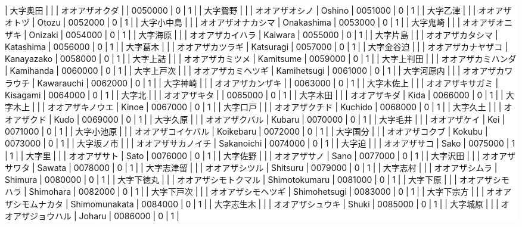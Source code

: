 | 大字奥田 |  |  | オオアザオクダ |  | 0050000 | 0 | 1 |
| 大字鴛野 |  |  | オオアザオシノ | Oshino | 0051000 | 0 | 1 |
| 大字乙津 |  |  | オオアザオトヅ | Otozu | 0052000 | 0 | 1 |
| 大字小中島 |  |  | オオアザオナカシマ | Onakashima | 0053000 | 0 | 1 |
| 大字鬼崎 |  |  | オオアザオニザキ | Onizaki | 0054000 | 0 | 1 |
| 大字海原 |  |  | オオアザカイハラ | Kaiwara | 0055000 | 0 | 1 |
| 大字片島 |  |  | オオアザカタシマ | Katashima | 0056000 | 0 | 1 |
| 大字葛木 |  |  | オオアザカツラギ | Katsuragi | 0057000 | 0 | 1 |
| 大字金谷迫 |  |  | オオアザカナヤザコ | Kanayazako | 0058000 | 0 | 1 |
| 大字上詰 |  |  | オオアザカミツメ | Kamitsume | 0059000 | 0 | 1 |
| 大字上判田 |  |  | オオアザカミハンダ | Kamihanda | 0060000 | 0 | 1 |
| 大字上戸次 |  |  | オオアザカミヘツギ | Kamihetsugi | 0061000 | 0 | 1 |
| 大字河原内 |  |  | オオアザカワラウチ | Kawarauchi | 0062000 | 0 | 1 |
| 大字神崎 |  |  | オオアザカンザキ |  | 0063000 | 0 | 1 |
| 大字木佐上 |  |  | オオアザキサガミ | Kisagami | 0064000 | 0 | 1 |
| 大字北 |  |  | オオアザキタ |  | 0065000 | 0 | 1 |
| 大字木田 |  |  | オオアザキダ | Kida | 0066000 | 0 | 1 |
| 大字木上 |  |  | オオアザキノウエ | Kinoe | 0067000 | 0 | 1 |
| 大字口戸 |  |  | オオアザクチド | Kuchido | 0068000 | 0 | 1 |
| 大字久土 |  |  | オオアザクド | Kudo | 0069000 | 0 | 1 |
| 大字久原 |  |  | オオアザクバル | Kubaru | 0070000 | 0 | 1 |
| 大字毛井 |  |  | オオアザケイ | Kei | 0071000 | 0 | 1 |
| 大字小池原 |  |  | オオアザコイケバル | Koikebaru | 0072000 | 0 | 1 |
| 大字国分 |  |  | オオアザコクブ | Kokubu | 0073000 | 0 | 1 |
| 大字坂ノ市 |  |  | オオアザサカノイチ | Sakanoichi | 0074000 | 0 | 1 |
| 大字迫 |  |  | オオアザサコ | Sako | 0075000 | 1 | 1 |
| 大字里 |  |  | オオアザサト | Sato | 0076000 | 0 | 1 |
| 大字佐野 |  |  | オオアザサノ | Sano | 0077000 | 0 | 1 |
| 大字沢田 |  |  | オオアザサワタ | Sawata | 0078000 | 0 | 1 |
| 大字志津留 |  |  | オオアザシツル | Shitsuru | 0079000 | 0 | 1 |
| 大字志村 |  |  | オオアザシムラ | Shimura | 0080000 | 0 | 1 |
| 大字下徳丸 |  |  | オオアザシモトクマル | Shimotokumaru | 0081000 | 0 | 1 |
| 大字下原 |  |  | オオアザシモハラ | Shimohara | 0082000 | 0 | 1 |
| 大字下戸次 |  |  | オオアザシモヘツギ | Shimohetsugi | 0083000 | 0 | 1 |
| 大字下宗方 |  |  | オオアザシモムナカタ | Shimomunakata | 0084000 | 0 | 1 |
| 大字志生木 |  |  | オオアザシュウキ | Shuki | 0085000 | 0 | 1 |
| 大字城原 |  |  | オオアザジョウハル | Joharu | 0086000 | 0 | 1 |